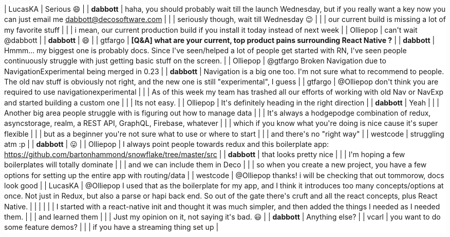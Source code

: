 | LucasKA | Serious 😄 |
| **dabbott** | haha, you should probably wait till the launch Wednesday, but if you really want a key now you can just email me dabbott@decosoftware.com |
| | seriously though, wait till Wednesday 😉 |
| | our current build is missing a lot of my favorite stuff |
| | i mean, our current production build if you install it today instead of next week |
| Olliepop | can't wait @dabbott |
| **dabbott** | 😄 |
| gtfargo | **[Q&A] what are your current, top product pains  surrounding React Native ?** |
| **dabbott** | Hmmm... my biggest one is probably docs. Since I've seen/helped a lot of people get started with RN, I've seen people continuously struggle with just getting basic stuff on the screen. |
| Olliepop | @gtfargo Broken Navigation due to NavigationExperimental being merged in 0.23 |
| **dabbott** | Navigation is a big one too. I'm not sure what to recommend to people. The old nav stuff is obviously not right, and the new one is still "experimental", I guess |
| gtfargo | @Olliepop don't think you are required to use navigationexperimental |
| | As of this week my team has trashed all our efforts of working with old Nav or NavExp and started building a custom one |
| | Its not easy. |
| Olliepop | It's definitely heading in the right direction |
| **dabbott** | Yeah |
| | Another big area people struggle with is figuring out how to manage data |
| | It's always a hodgepodge combination of redux, asyncstorage, realm, a REST API, GraphQL, Firebase, whatever |
| | which if you know what you're doing is nice cause it's super flexible |
| | but as a beginner you're not sure what to use or where to start |
| | and there's no "right way" |
| westcode | struggling atm :p |
| **dabbott** | 😛 |
| Olliepop | I always point people towards redux and this boilerplate app: https://github.com/bartonhammond/snowflake/tree/master/src |
| **dabbott** | that looks pretty nice |
| | I'm hoping a few boilerplates will totally dominate |
| | and we can include them in Deco |
| | so when you create a new project, you have a few options for setting up the entire app with routing/data |
| westcode | @Olliepop thanks! i will be checking that out tommorow, docs look good |
| LucasKA | @Olliepop I used that as the boilerplate for my app, and I think it introduces too many concepts/options at once. Not just in Redux, but also a parse or hapi back end. So out of the gate there's cruft and all the react concepts, plus React Native. |
| |  |
| | I started with a react-native init and thought it was much simpler, and then added the things I needed as I needed them. |
| | and learned them |
| | Just my opinion on it, not saying it's bad. 😃 |
| **dabbott** | Anything else? |
| vcarl | you want to do some feature demos? |
| | if you have a streaming thing set up |